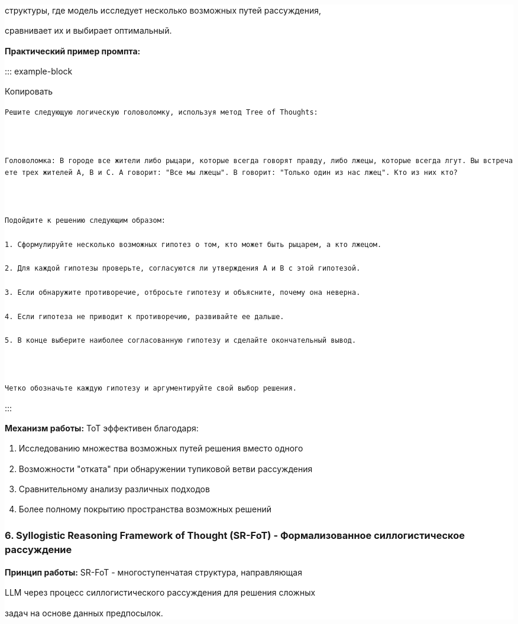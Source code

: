 структуры, где модель исследует несколько возможных путей рассуждения,

сравнивает их и выбирает оптимальный.



**Практический пример промпта:**



::: example-block

Копировать



    Решите следующую логическую головоломку, используя метод Tree of Thoughts:



    Головоломка: В городе все жители либо рыцари, которые всегда говорят правду, либо лжецы, которые всегда лгут. Вы встречаете трех жителей A, B и C. A говорит: "Все мы лжецы". B говорит: "Только один из нас лжец". Кто из них кто?



    Подойдите к решению следующим образом:

    1. Сформулируйте несколько возможных гипотез о том, кто может быть рыцарем, а кто лжецом.

    2. Для каждой гипотезы проверьте, согласуются ли утверждения A и B с этой гипотезой.

    3. Если обнаружите противоречие, отбросьте гипотезу и объясните, почему она неверна.

    4. Если гипотеза не приводит к противоречию, развивайте ее дальше.

    5. В конце выберите наиболее согласованную гипотезу и сделайте окончательный вывод.



    Четко обозначьте каждую гипотезу и аргументируйте свой выбор решения.

:::



**Механизм работы:** ToT эффективен благодаря:



1.  Исследованию множества возможных путей решения вместо одного

2.  Возможности \"отката\" при обнаружении тупиковой ветви рассуждения

3.  Сравнительному анализу различных подходов

4.  Более полному покрытию пространства возможных решений



### 6. Syllogistic Reasoning Framework of Thought (SR-FoT) - Формализованное силлогистическое рассуждение



**Принцип работы:** SR-FoT - многоступенчатая структура, направляющая

LLM через процесс силлогистического рассуждения для решения сложных

задач на основе данных предпосылок.
